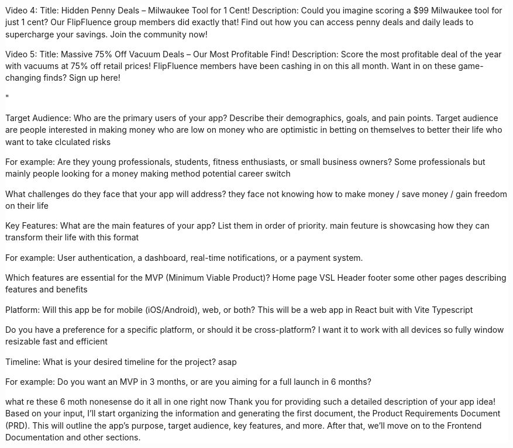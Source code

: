 Video 4:
Title: Hidden Penny Deals – Milwaukee Tool for 1 Cent!
Description: Could you imagine scoring a $99 Milwaukee tool for just 1 cent? Our FlipFluence group members did exactly that! Find out how you can access penny deals and daily leads to supercharge your savings. Join the community now!

Video 5:
Title: Massive 75% Off Vacuum Deals – Our Most Profitable Find!
Description: Score the most profitable deal of the year with vacuums at 75% off retail prices! FlipFluence members have been cashing in on this all month. Want in on these game-changing finds? Sign up here!

"		

Target Audience:
Who are the primary users of your app? Describe their demographics, goals, and pain points.
Target audience are people interested in making money who are low on money who are optimistic in betting on themselves to better their life who want to take clculated risks


For example: Are they young professionals, students, fitness enthusiasts, or small business owners?
Some professionals but mainly people looking for a money making method potential career switch


What challenges do they face that your app will address?
they face not knowing how to make money / save money / gain freedom on their life 


Key Features:
What are the main features of your app? List them in order of priority.
main feuture is showcasing how they can transform their life with this format

For example: User authentication, a dashboard, real-time notifications, or a payment system.

Which features are essential for the MVP (Minimum Viable Product)?
Home page VSL 
Header
footer
some other pages describing features and benefits

Platform:
Will this app be for mobile (iOS/Android), web, or both?
This will be a web app in React buit with Vite Typescript


Do you have a preference for a specific platform, or should it be cross-platform?
I want it to work with all devices so fully window resizable fast and efficient


Timeline:
What is your desired timeline for the project?
asap

For example: Do you want an MVP in 3 months, or are you aiming for a full launch in 6 months?

what re these 6 moth nonesense do it all in one right now
Thank you for providing such a detailed description of your app idea! Based on your input, I’ll start organizing the information and generating the first document, the Product Requirements Document (PRD). This will outline the app’s purpose, target audience, key features, and more. After that, we’ll move on to the Frontend Documentation and other sections.
